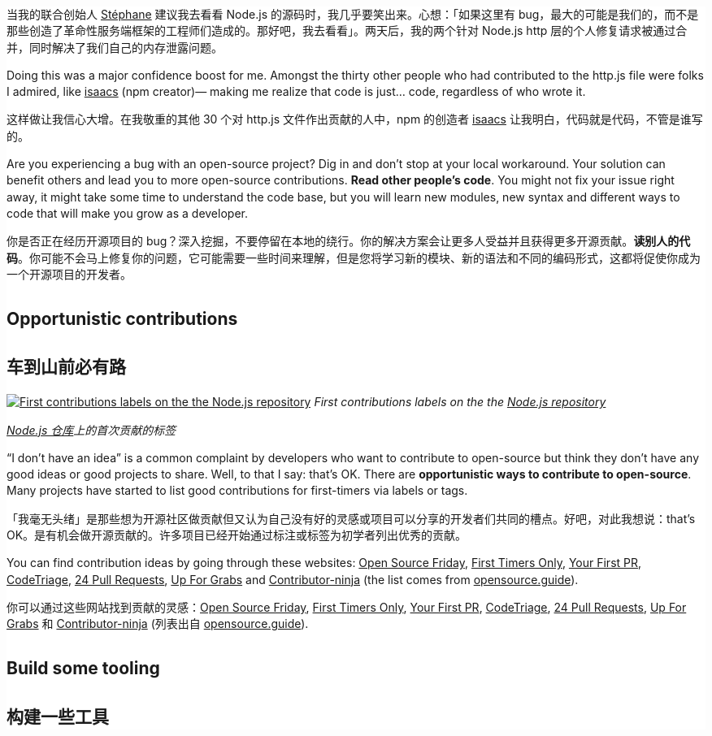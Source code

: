 当我的联合创始人 [Stéphane](https://www.linkedin.com/in/stephanerios/) 建议我去看看 Node.js 的源码时，我几乎要笑出来。心想：「如果这里有 bug，最大的可能是我们的，而不是那些创造了革命性服务端框架的工程师们造成的。那好吧，我去看看」。两天后，我的两个针对 Node.js http 层的个人修复请求被通过合并，同时解决了我们自己的内存泄露问题。

Doing this was a major confidence boost for me. Amongst the thirty other people who had contributed to the http.js file were folks I admired, like [isaacs](https://github.com/isaacs/) (npm creator)— making me realize that code is just… code, regardless of who wrote it.

这样做让我信心大增。在我敬重的其他 30 个对 http.js 文件作出贡献的人中，npm 的创造者 [isaacs](https://github.com/isaacs/) 让我明白，代码就是代码，不管是谁写的。

Are you experiencing a bug with an open-source project? Dig in and don’t stop at your local workaround. Your solution can benefit others and lead you to more open-source contributions. **Read other people’s code**. You might not fix your issue right away, it might take some time to understand the code base, but you will learn new modules, new syntax and different ways to code that will make you grow as a developer.

你是否正在经历开源项目的 bug？深入挖掘，不要停留在本地的绕行。你的解决方案会让更多人受益并且获得更多开源贡献。**读别人的代码**。你可能不会马上修复你的问题，它可能需要一些时间来理解，但是您将学习新的模块、新的语法和不同的编码形式，这都将促使你成为一个开源项目的开发者。

## Opportunistic contributions
## 车到山前必有路

[![First contributions labels on the the Node.js repository](https://blog.algolia.com/wp-content/uploads/2017/12/image6.png)](https://blog.algolia.com/wp-content/uploads/2017/12/image6.png)
_First contributions labels on the the [Node.js repository](https://github.com/nodejs/node/labels/good%20first%20issue)_

_[Node.js 仓库](https://github.com/nodejs/node/labels/good%20first%20issue)上的首次贡献的标签_

“I don’t have an idea” is a common complaint by developers who want to contribute to open-source but think they don’t have any good ideas or good projects to share. Well, to that I say: that’s OK. There are **opportunistic ways to contribute to open-source**. Many projects have started to list good contributions for first-timers via labels or tags.

「我毫无头绪」是那些想为开源社区做贡献但又认为自己没有好的灵感或项目可以分享的开发者们共同的槽点。好吧，对此我想说：that’s OK。是有机会做开源贡献的。许多项目已经开始通过标注或标签为初学者列出优秀的贡献。

You can find contribution ideas by going through these websites: [Open Source Friday](https://opensourcefriday.com/), [First Timers Only](http://www.firsttimersonly.com/), [Your First PR](https://yourfirstpr.github.io/), [CodeTriage](https://www.codetriage.com/), [24 Pull Requests](https://24pullrequests.com/), [Up For Grabs](http://up-for-grabs.net/) and [Contributor-ninja](https://contributor.ninja/) (the list comes from [opensource.guide](https://opensource.guide/how-to-contribute/#finding-a-project-to-contribute-to)).

你可以通过这些网站找到贡献的灵感：[Open Source Friday](https://opensourcefriday.com/), [First Timers Only](http://www.firsttimersonly.com/), [Your First PR](https://yourfirstpr.github.io/), [CodeTriage](https://www.codetriage.com/), [24 Pull Requests](https://24pullrequests.com/), [Up For Grabs](http://up-for-grabs.net/) 和 [Contributor-ninja](https://contributor.ninja/) (列表出自 [opensource.guide](https://opensource.guide/how-to-contribute/#finding-a-project-to-contribute-to)).



## Build some tooling
## 构建一些工具
